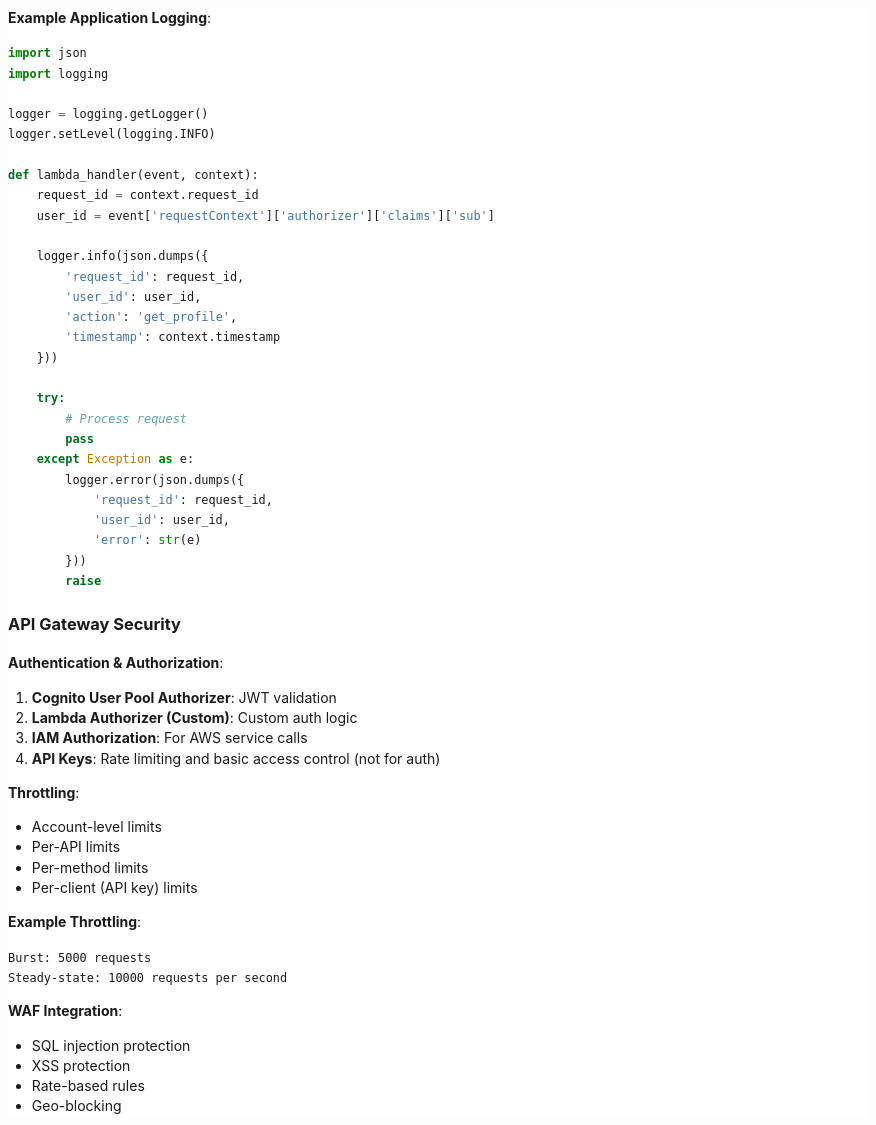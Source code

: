 **Example Application Logging**:
```python
import json
import logging

logger = logging.getLogger()
logger.setLevel(logging.INFO)

def lambda_handler(event, context):
    request_id = context.request_id
    user_id = event['requestContext']['authorizer']['claims']['sub']
    
    logger.info(json.dumps({
        'request_id': request_id,
        'user_id': user_id,
        'action': 'get_profile',
        'timestamp': context.timestamp
    }))
    
    try:
        # Process request
        pass
    except Exception as e:
        logger.error(json.dumps({
            'request_id': request_id,
            'user_id': user_id,
            'error': str(e)
        }))
        raise
```

### API Gateway Security

**Authentication & Authorization**:
1. **Cognito User Pool Authorizer**: JWT validation
2. **Lambda Authorizer (Custom)**: Custom auth logic
3. **IAM Authorization**: For AWS service calls
4. **API Keys**: Rate limiting and basic access control (not for auth)

**Throttling**:
- Account-level limits
- Per-API limits
- Per-method limits
- Per-client (API key) limits

**Example Throttling**:
```
Burst: 5000 requests
Steady-state: 10000 requests per second
```

**WAF Integration**:
- SQL injection protection
- XSS protection
- Rate-based rules
- Geo-blocking
